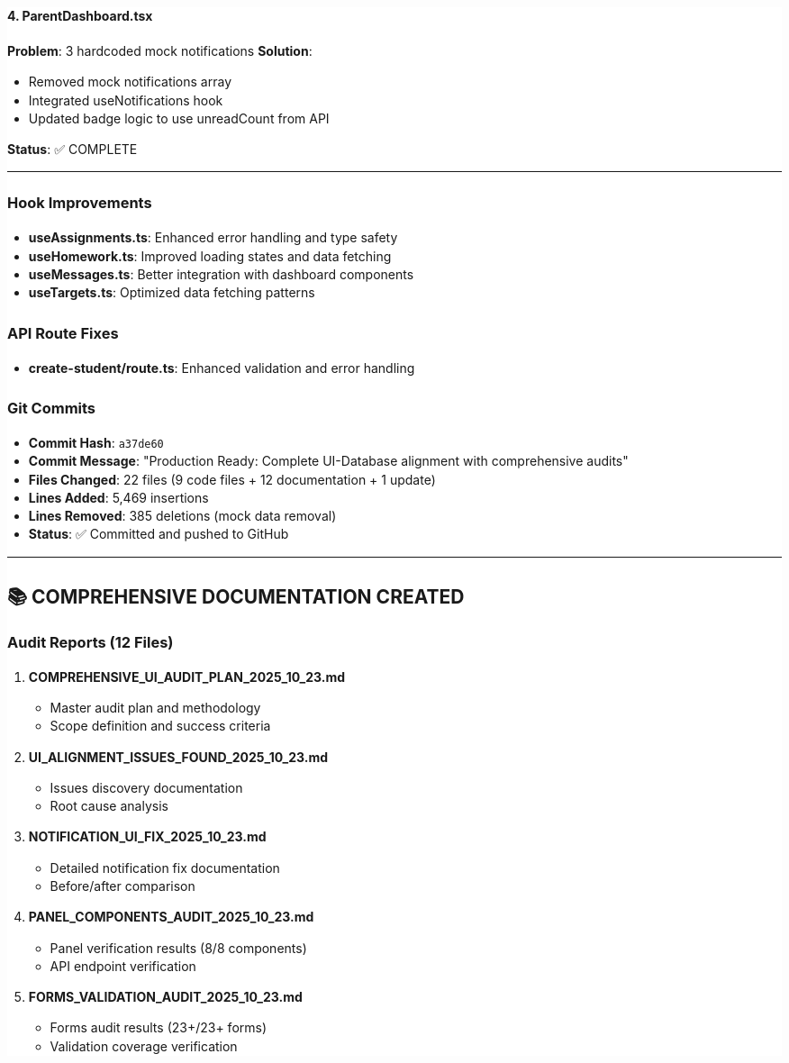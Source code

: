 
#### 4. ParentDashboard.tsx
**Problem**: 3 hardcoded mock notifications
**Solution**:
- Removed mock notifications array
- Integrated useNotifications hook
- Updated badge logic to use unreadCount from API

**Status**: ✅ COMPLETE

---

### Hook Improvements
- **useAssignments.ts**: Enhanced error handling and type safety
- **useHomework.ts**: Improved loading states and data fetching
- **useMessages.ts**: Better integration with dashboard components
- **useTargets.ts**: Optimized data fetching patterns

### API Route Fixes
- **create-student/route.ts**: Enhanced validation and error handling

### Git Commits
- **Commit Hash**: `a37de60`
- **Commit Message**: "Production Ready: Complete UI-Database alignment with comprehensive audits"
- **Files Changed**: 22 files (9 code files + 12 documentation + 1 update)
- **Lines Added**: 5,469 insertions
- **Lines Removed**: 385 deletions (mock data removal)
- **Status**: ✅ Committed and pushed to GitHub

---

## 📚 COMPREHENSIVE DOCUMENTATION CREATED

### Audit Reports (12 Files)

1. **COMPREHENSIVE_UI_AUDIT_PLAN_2025_10_23.md**
   - Master audit plan and methodology
   - Scope definition and success criteria

2. **UI_ALIGNMENT_ISSUES_FOUND_2025_10_23.md**
   - Issues discovery documentation
   - Root cause analysis

3. **NOTIFICATION_UI_FIX_2025_10_23.md**
   - Detailed notification fix documentation
   - Before/after comparison

4. **PANEL_COMPONENTS_AUDIT_2025_10_23.md**
   - Panel verification results (8/8 components)
   - API endpoint verification

5. **FORMS_VALIDATION_AUDIT_2025_10_23.md**
   - Forms audit results (23+/23+ forms)
   - Validation coverage verification
